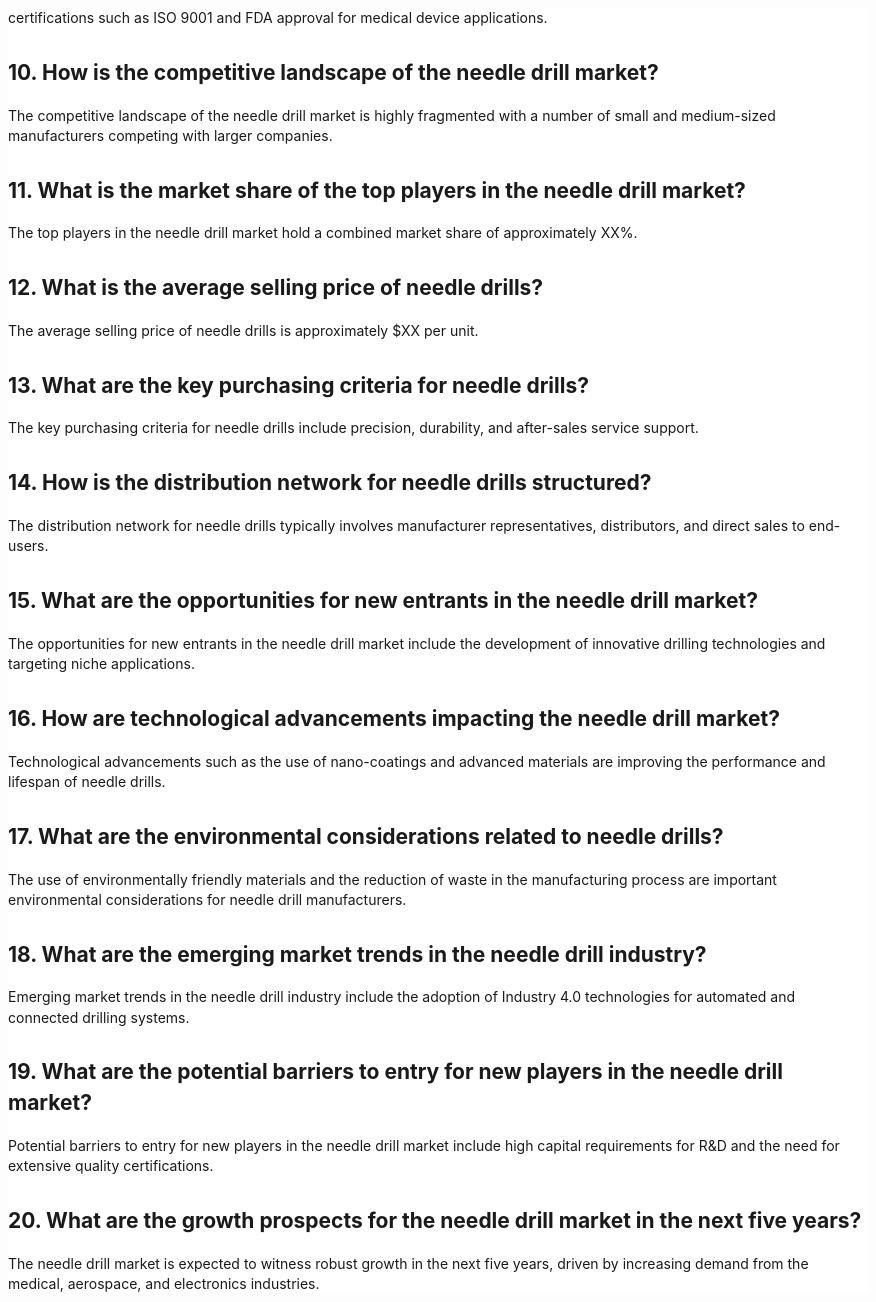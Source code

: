 certifications such as ISO 9001 and FDA approval for medical device applications.</p><h2>10. How is the competitive landscape of the needle drill market?</h2><p>The competitive landscape of the needle drill market is highly fragmented with a number of small and medium-sized manufacturers competing with larger companies.</p><h2>11. What is the market share of the top players in the needle drill market?</h2><p>The top players in the needle drill market hold a combined market share of approximately XX%.</p><h2>12. What is the average selling price of needle drills?</h2><p>The average selling price of needle drills is approximately $XX per unit.</p><h2>13. What are the key purchasing criteria for needle drills?</h2><p>The key purchasing criteria for needle drills include precision, durability, and after-sales service support.</p><h2>14. How is the distribution network for needle drills structured?</h2><p>The distribution network for needle drills typically involves manufacturer representatives, distributors, and direct sales to end-users.</p><h2>15. What are the opportunities for new entrants in the needle drill market?</h2><p>The opportunities for new entrants in the needle drill market include the development of innovative drilling technologies and targeting niche applications.</p><h2>16. How are technological advancements impacting the needle drill market?</h2><p>Technological advancements such as the use of nano-coatings and advanced materials are improving the performance and lifespan of needle drills.</p><h2>17. What are the environmental considerations related to needle drills?</h2><p>The use of environmentally friendly materials and the reduction of waste in the manufacturing process are important environmental considerations for needle drill manufacturers.</p><h2>18. What are the emerging market trends in the needle drill industry?</h2><p>Emerging market trends in the needle drill industry include the adoption of Industry 4.0 technologies for automated and connected drilling systems.</p><h2>19. What are the potential barriers to entry for new players in the needle drill market?</h2><p>Potential barriers to entry for new players in the needle drill market include high capital requirements for R&D and the need for extensive quality certifications.</p><h2>20. What are the growth prospects for the needle drill market in the next five years?</h2><p>The needle drill market is expected to witness robust growth in the next five years, driven by increasing demand from the medical, aerospace, and electronics industries.</p></body></html></strong></p>
